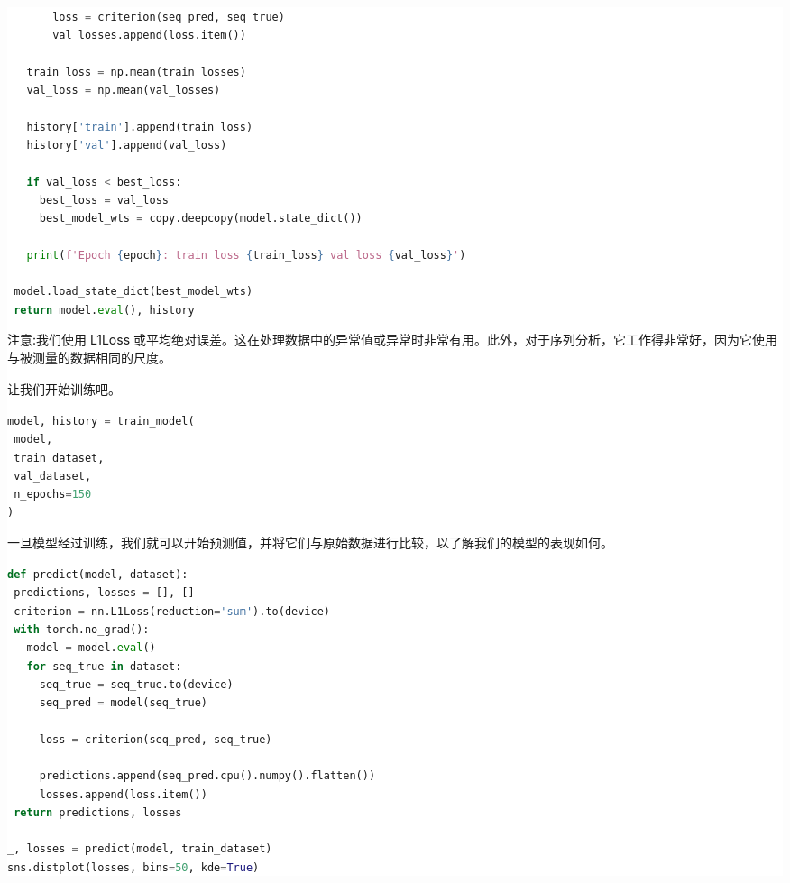 ```py
       loss = criterion(seq_pred, seq_true)
       val_losses.append(loss.item())

   train_loss = np.mean(train_losses)
   val_loss = np.mean(val_losses)

   history['train'].append(train_loss)
   history['val'].append(val_loss)

   if val_loss < best_loss:
     best_loss = val_loss
     best_model_wts = copy.deepcopy(model.state_dict())

   print(f'Epoch {epoch}: train loss {train_loss} val loss {val_loss}')

 model.load_state_dict(best_model_wts)
 return model.eval(), history
```

注意:我们使用 L1Loss 或平均绝对误差。这在处理数据中的异常值或异常时非常有用。此外，对于序列分析，它工作得非常好，因为它使用与被测量的数据相同的尺度。

让我们开始训练吧。

```py
model, history = train_model(
 model,
 train_dataset,
 val_dataset,
 n_epochs=150
)
```

一旦模型经过训练，我们就可以开始预测值，并将它们与原始数据进行比较，以了解我们的模型的表现如何。

```py
def predict(model, dataset):
 predictions, losses = [], []
 criterion = nn.L1Loss(reduction='sum').to(device)
 with torch.no_grad():
   model = model.eval()
   for seq_true in dataset:
     seq_true = seq_true.to(device)
     seq_pred = model(seq_true)

     loss = criterion(seq_pred, seq_true)

     predictions.append(seq_pred.cpu().numpy().flatten())
     losses.append(loss.item())
 return predictions, losses

_, losses = predict(model, train_dataset)
sns.distplot(losses, bins=50, kde=True)
```
